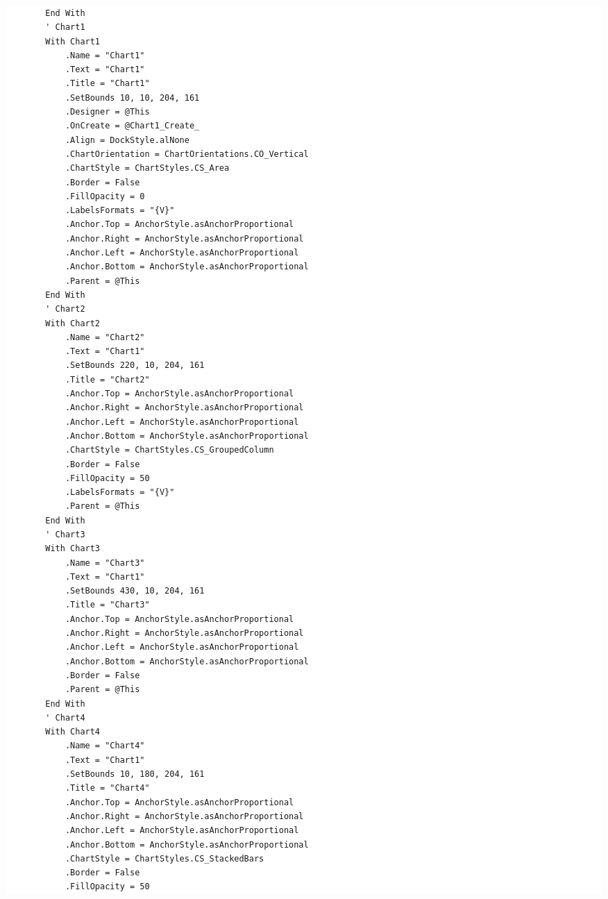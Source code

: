 ```freeBasic
		End With
		' Chart1
		With Chart1
			.Name = "Chart1"
			.Text = "Chart1"
			.Title = "Chart1"
			.SetBounds 10, 10, 204, 161
			.Designer = @This
			.OnCreate = @Chart1_Create_
			.Align = DockStyle.alNone
			.ChartOrientation = ChartOrientations.CO_Vertical
			.ChartStyle = ChartStyles.CS_Area
			.Border = False
			.FillOpacity = 0
			.LabelsFormats = "{V}"
			.Anchor.Top = AnchorStyle.asAnchorProportional
			.Anchor.Right = AnchorStyle.asAnchorProportional
			.Anchor.Left = AnchorStyle.asAnchorProportional
			.Anchor.Bottom = AnchorStyle.asAnchorProportional
			.Parent = @This
		End With
		' Chart2
		With Chart2
			.Name = "Chart2"
			.Text = "Chart1"
			.SetBounds 220, 10, 204, 161
			.Title = "Chart2"
			.Anchor.Top = AnchorStyle.asAnchorProportional
			.Anchor.Right = AnchorStyle.asAnchorProportional
			.Anchor.Left = AnchorStyle.asAnchorProportional
			.Anchor.Bottom = AnchorStyle.asAnchorProportional
			.ChartStyle = ChartStyles.CS_GroupedColumn
			.Border = False
			.FillOpacity = 50
			.LabelsFormats = "{V}"
			.Parent = @This
		End With
		' Chart3
		With Chart3
			.Name = "Chart3"
			.Text = "Chart1"
			.SetBounds 430, 10, 204, 161
			.Title = "Chart3"
			.Anchor.Top = AnchorStyle.asAnchorProportional
			.Anchor.Right = AnchorStyle.asAnchorProportional
			.Anchor.Left = AnchorStyle.asAnchorProportional
			.Anchor.Bottom = AnchorStyle.asAnchorProportional
			.Border = False
			.Parent = @This
		End With
		' Chart4
		With Chart4
			.Name = "Chart4"
			.Text = "Chart1"
			.SetBounds 10, 180, 204, 161
			.Title = "Chart4"
			.Anchor.Top = AnchorStyle.asAnchorProportional
			.Anchor.Right = AnchorStyle.asAnchorProportional
			.Anchor.Left = AnchorStyle.asAnchorProportional
			.Anchor.Bottom = AnchorStyle.asAnchorProportional
			.ChartStyle = ChartStyles.CS_StackedBars
			.Border = False
			.FillOpacity = 50
```